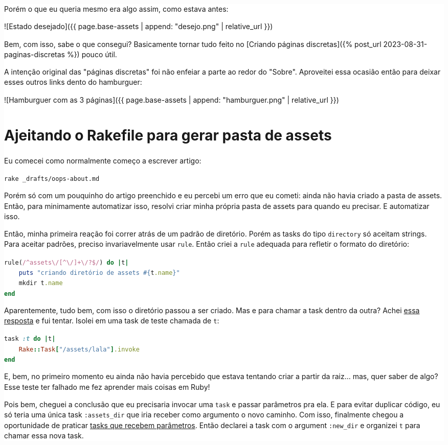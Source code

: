 Porém o que eu queria mesmo era algo assim, como estava antes:

![Estado desejado]({{ page.base-assets | append: "desejo.png" | relative_url }})

Bem, com isso, sabe o que consegui? Basicamente tornar tudo feito no
[Criando páginas discretas]({% post_url 2023-08-31-paginas-discretas %})
pouco útil.

A intenção original das "páginas discretas" foi não enfeiar a parte ao redor
do "Sobre". Aproveitei essa ocasião então para deixar esses outros links dento
do hamburguer:

![Hamburguer com as 3 páginas]({{ page.base-assets | append: "hamburguer.png" | relative_url }})

# Ajeitando o Rakefile para gerar pasta de assets

Eu comecei como normalmente começo a escrever artigo:

```bash
rake _drafts/oops-about.md
```

Porém só com um pouquinho do artigo preenchido e eu percebi um erro que eu cometi:
ainda não havia criado a pasta de assets. Então, para minimamente automatizar isso,
resolvi criar minha própria pasta de assets para quando eu precisar. E automatizar
isso.

Então, minha primeira reação foi correr atrás de um padrão de diretório. Porém
as tasks do tipo `directory` só aceitam strings. Para aceitar padrões, preciso
invariavelmente usar `rule`. Então criei a `rule` adequada para refletir o
formato do diretório:

```ruby
rule(/^assets\/[^\/]+\/?$/) do |t|
    puts "criando diretório de assets #{t.name}"
    mkdir t.name
end
```

Aparentemente, tudo bem, com isso o diretório passou a ser criado. Mas e para
chamar a task dentro da outra? Achei
[essa resposta](https://stackoverflow.com/a/1290119/4438007) e fui tentar. Isolei
em uma task de teste chamada de `t`:

```ruby
task :t do |t|
    Rake::Task["/assets/lala"].invoke
end
```

E, bem, no primeiro momento eu ainda não havia percebido que estava
tentando criar a partir da raiz... mas, quer saber de algo? Esse teste
ter falhado me fez aprender mais coisas em Ruby!

Pois bem, cheguei a conclusão que eu precisaria invocar uma `task`
e passar parâmetros pra ela. E para evitar duplicar código, eu só
teria uma única task `:assets_dir` que iria receber como argumento
o novo caminho. Com isso, finalmente chegou a oportunidade de
praticar
[tasks que recebem parâmetros](http://docs.seattlerb.org/rake/doc/rakefile_rdoc.html#label-Tasks+that+Expect+Parameters).
Então declarei a task com o argument `:new_dir` e organizei `t` para
chamar essa nova task.
